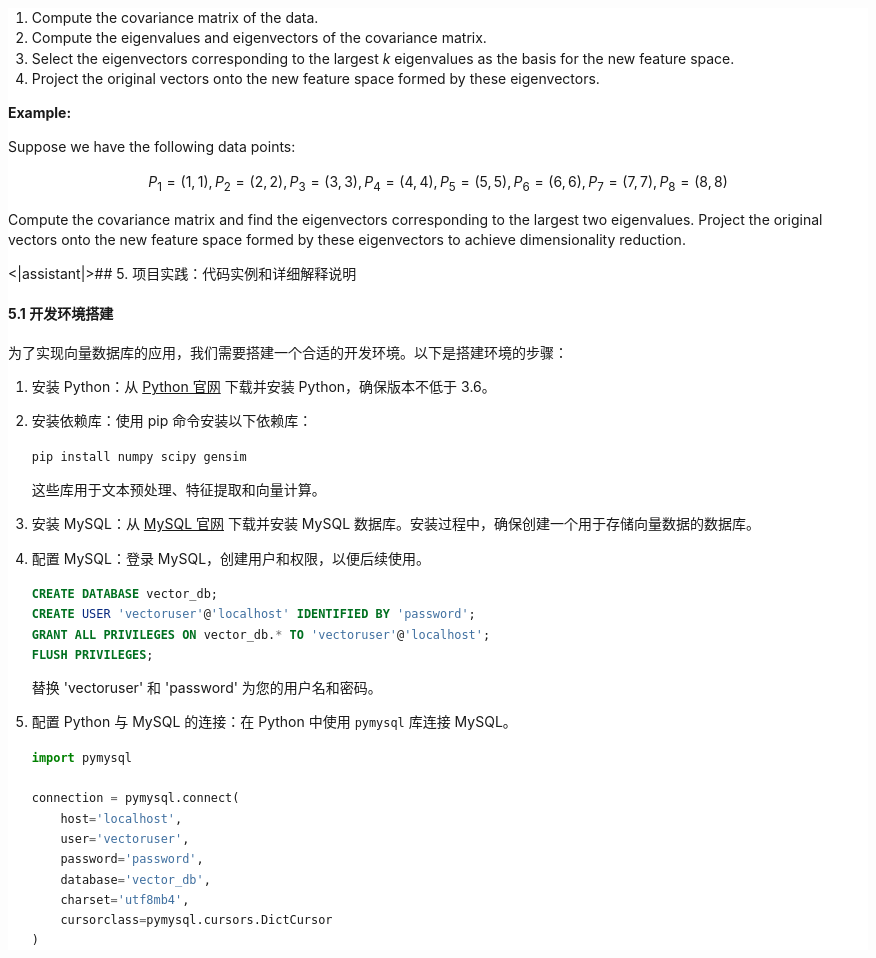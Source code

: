 1. Compute the covariance matrix of the data.
2. Compute the eigenvalues and eigenvectors of the covariance matrix.
3. Select the eigenvectors corresponding to the largest $k$ eigenvalues as the basis for the new feature space.
4. Project the original vectors onto the new feature space formed by these eigenvectors.

**Example:**

Suppose we have the following data points:

$$ P_1 = (1, 1), P_2 = (2, 2), P_3 = (3, 3), P_4 = (4, 4), P_5 = (5, 5), P_6 = (6, 6), P_7 = (7, 7), P_8 = (8, 8) $$

Compute the covariance matrix and find the eigenvectors corresponding to the largest two eigenvalues. Project the original vectors onto the new feature space formed by these eigenvectors to achieve dimensionality reduction.

<|assistant|>## 5. 项目实践：代码实例和详细解释说明

#### 5.1 开发环境搭建

为了实现向量数据库的应用，我们需要搭建一个合适的开发环境。以下是搭建环境的步骤：

1. 安装 Python：从 [Python 官网](https://www.python.org/) 下载并安装 Python，确保版本不低于 3.6。

2. 安装依赖库：使用 pip 命令安装以下依赖库：

   ```bash
   pip install numpy scipy gensim
   ```

   这些库用于文本预处理、特征提取和向量计算。

3. 安装 MySQL：从 [MySQL 官网](https://www.mysql.com/) 下载并安装 MySQL 数据库。安装过程中，确保创建一个用于存储向量数据的数据库。

4. 配置 MySQL：登录 MySQL，创建用户和权限，以便后续使用。

   ```sql
   CREATE DATABASE vector_db;
   CREATE USER 'vectoruser'@'localhost' IDENTIFIED BY 'password';
   GRANT ALL PRIVILEGES ON vector_db.* TO 'vectoruser'@'localhost';
   FLUSH PRIVILEGES;
   ```

   替换 'vectoruser' 和 'password' 为您的用户名和密码。

5. 配置 Python 与 MySQL 的连接：在 Python 中使用 `pymysql` 库连接 MySQL。

   ```python
   import pymysql

   connection = pymysql.connect(
       host='localhost',
       user='vectoruser',
       password='password',
       database='vector_db',
       charset='utf8mb4',
       cursorclass=pymysql.cursors.DictCursor
   )
   ```

